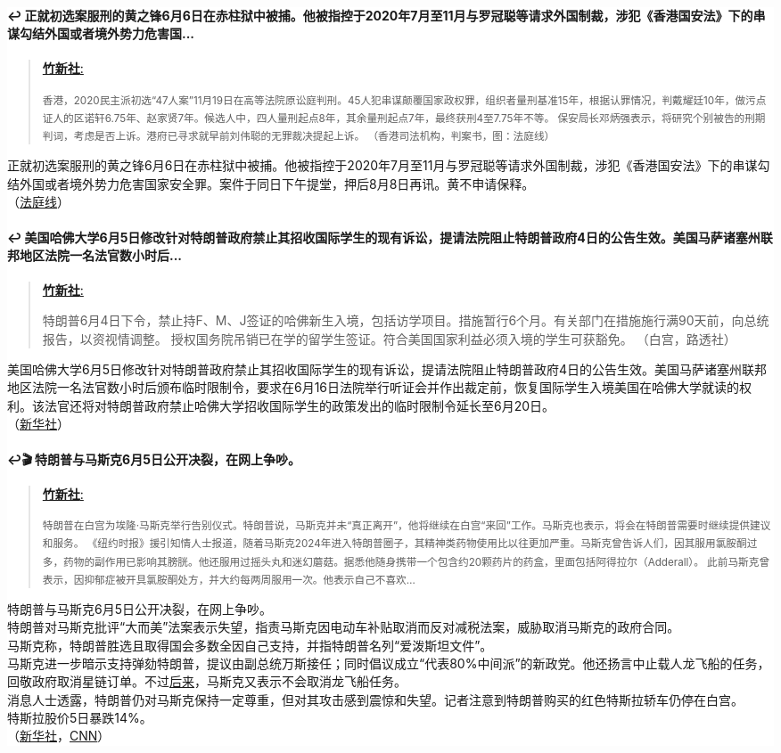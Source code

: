 
#### ↩️ 正就初选案服刑的黄之锋6月6日在赤柱狱中被捕。他被指控于2020年7月至11月与罗冠聪等请求外国制裁，涉犯《香港国安法》下的串谋勾结外国或者境外势力危害国...
<div class="rsshub-quote"><blockquote>                                    <p><a href="https://t.me/tnews365/32014"><b>竹新社</b>:</a></p>                                    <p><small>香港，2020民主派初选“47人案”11月19日在高等法院原讼庭判刑。45人犯串谋颠覆国家政权罪，组织者量刑基准15年，根据认罪情况，判戴耀廷10年，做污点证人的区诺轩6.75年、赵家贤7年。候选人中，四人量刑起点8年，其余量刑起点7年，最终获刑4至7.75年不等。 保安局长邓炳强表示，将研究个别被告的刑期判词，考虑是否上诉。港府已寻求就早前刘伟聪的无罪裁决提起上诉。 （香港司法机构，判案书，图：法庭线）</small></p>                                                                    </blockquote></div><p>正就初选案服刑的黄之锋6月6日在赤柱狱中被捕。他被指控于2020年7月至11月与罗冠聪等请求外国制裁，涉犯《香港国安法》下的串谋勾结外国或者境外势力危害国家安全罪。案件于同日下午提堂，押后8月8日再讯。黄不申请保释。<br>（<a href="https://thewitnesshk.com/%E9%BB%83%E4%B9%8B%E9%8B%92%E7%9B%A3%E7%8D%84%E8%A2%AB%E6%8D%95-%E8%A2%AB%E6%8E%A7%E5%9C%8B%E5%AE%89%E6%B3%95%E4%B8%B2%E8%AC%80%E5%8B%BE%E7%B5%90%E7%BD%AA-%E6%8E%A7%E7%BD%AA%E6%8C%87%E8%88%87%E7%BE%85/" target="_blank" rel="noopener" onclick="return confirm('Open this link?\n\n'+this.href);">法庭线</a>）</p>


#### ↩️ 美国哈佛大学6月5日修改针对特朗普政府禁止其招收国际学生的现有诉讼，提请法院阻止特朗普政府4日的公告生效。美国马萨诸塞州联邦地区法院一名法官数小时后...
<div class="rsshub-quote"><blockquote>                                    <p><a href="https://t.me/tnews365/33576"><b>竹新社</b>:</a></p>                                                                        <p>特朗普6月4日下令，禁止持F、M、J签证的哈佛新生入境，包括访学项目。措施暂行6个月。有关部门在措施施行满90天前，向总统报告，以资视情调整。 授权国务院吊销已在学的留学生签证。符合美国国家利益必须入境的学生可获豁免。 （白宫，路透社）</p>                                </blockquote></div><p>美国哈佛大学6月5日修改针对特朗普政府禁止其招收国际学生的现有诉讼，提请法院阻止特朗普政府4日的公告生效。美国马萨诸塞州联邦地区法院一名法官数小时后颁布临时限制令，要求在6月16日法院举行听证会并作出裁定前，恢复国际学生入境美国在哈佛大学就读的权利。该法官还将对特朗普政府禁止哈佛大学招收国际学生的政策发出的临时限制令延长至6月20日。<br>（<a href="https://www.news.cn/20250606/d39ff009dee54e43acc9b5360fe93d9e/c.html" target="_blank" rel="noopener" onclick="return confirm('Open this link?\n\n'+this.href);">新华社</a>）</p>


#### ↩️🎬 特朗普与马斯克6月5日公开决裂，在网上争吵。
<div class="rsshub-quote"><blockquote>                                    <p><a href="https://t.me/tnews365/33517"><b>竹新社</b>:</a></p>                                    <p><small>特朗普在白宫为埃隆·马斯克举行告别仪式。特朗普说，马斯克并未“真正离开”，他将继续在白宫“来回”工作。马斯克也表示，将会在特朗普需要时继续提供建议和服务。 《纽约时报》援引知情人士报道，随着马斯克2024年进入特朗普圈子，其精神类药物使用比以往更加严重。马斯克曾告诉人们，因其服用氯胺酮过多，药物的副作用已影响其膀胱。他还服用过摇头丸和迷幻蘑菇。据悉他随身携带一个包含约20颗药片的药盒，里面包括阿得拉尔（Adderall）。 此前马斯克曾表示，因抑郁症被开具氯胺酮处方，并大约每两周服用一次。他表示自己不喜欢…</small></p>                                                                    </blockquote></div><p>特朗普与马斯克6月5日公开决裂，在网上争吵。<br>特朗普对马斯克批评“大而美”法案表示失望，指责马斯克因电动车补贴取消而反对减税法案，威胁取消马斯克的政府合同。<br>马斯克称，特朗普胜选且取得国会多数全因自己支持，并指特朗普名列“爱泼斯坦文件”。<br>马斯克进一步暗示支持弹劾特朗普，提议由副总统万斯接任；同时倡议成立“代表80%中间派”的新政党。他还扬言中止载人龙飞船的任务，回敬政府取消星链订单。不过<a href="https://www.reuters.com/science/spacex-will-not-decommission-dragon-musk-says-2025-06-06/" target="_blank" rel="noopener" onclick="return confirm('Open this link?\n\n'+this.href);">后来</a>，马斯克又表示不会取消龙飞船任务。<br>消息人士透露，特朗普仍对马斯克保持一定尊重，但对其攻击感到震惊和失望。记者注意到特朗普购买的红色特斯拉轿车仍停在白宫。<br>特斯拉股价5日暴跌14%。<br>（<a href="http://www.news.cn/20250606/64cac10ac6104384ae4eb44cf42d69aa/c.html" target="_blank" rel="noopener" onclick="return confirm('Open this link?\n\n'+this.href);">新华社</a>，<a href="https://edition.cnn.com/politics/live-news/trump-president-administration-news-06-05-25" target="_blank" rel="noopener" onclick="return confirm('Open this link?\n\n'+this.href);">CNN</a>）</p> <video src="https://cdn5.cdn-telegram.org/file/e3ce2b356a.mp4?token=Ir5wMn4Axu-yjYPOakWPT-tltjbKIQr5W884Hm6g7xi3egMVWUT7kWaJq34mSQ_ZQ0dIm6HDaJuRwlP8gg_YLSvSPEj2-54E_CLQENAfo7meIVWukxAu46I-h9P6ho2-_Ht0O4HtkkUgYPhGU07JTQ5jem_KlvTCNewxRe-ldCECm5e-I7CQqilTqxfyDDqn9DoU8TzO5kX9DGeTAhp8Hd5p__Ye1TZ7zKaSVyKbv9xpxNDdHOxFXObT-QxmOeRLLQcL-oBD8dX3IJJqgj3TLmC2NEfE51w-Oii3s5rZlmGs08xU4IHufVY0iH4Db7TOocfk11XGfQsRkJ6cpPdBCQ" controls="controls" poster="https://cdn5.cdn-telegram.org/file/XkfpRqpdqtMuN0qMD__v23QnxqxPqdE_E3re8_2pSvR5XQE6NQv3o7zNNkjLrsZSWAYQf3KkXhW_kvfxiOtqt1YU_8XiZBD2_KQmrK2TgqadqiW4sTK5_EQXl4C9grCL_qCJOo3P6rsmIpSSOGLgiI4ADFJtaiQfEdaI54Ovl457Ps6nXNxp565BTtHvjxZJP0vnme_kemKTEMsufTHf-0HeyCHvC5MTK4eAlbND7ntGjdG8obElnyrUJ77rCGGwOeHHStVYvJ2WLuGsTBW-SPh8YJDNUUPxgcqKk6nwbFRmNQniQYtRJMFiKGkpfb5NDVdpPKrlpRNZm6slEgbzWw" style="width:100%"></video> 

